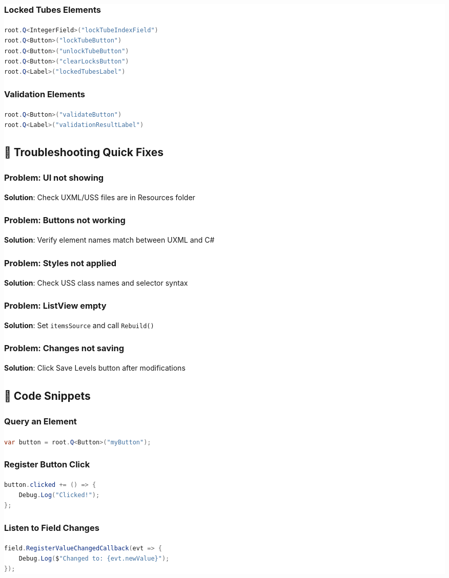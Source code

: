 ### Locked Tubes Elements
```csharp
root.Q<IntegerField>("lockTubeIndexField")
root.Q<Button>("lockTubeButton")
root.Q<Button>("unlockTubeButton")
root.Q<Button>("clearLocksButton")
root.Q<Label>("lockedTubesLabel")
```

### Validation Elements
```csharp
root.Q<Button>("validateButton")
root.Q<Label>("validationResultLabel")
```

## 🐛 Troubleshooting Quick Fixes

### Problem: UI not showing
**Solution**: Check UXML/USS files are in Resources folder

### Problem: Buttons not working
**Solution**: Verify element names match between UXML and C#

### Problem: Styles not applied
**Solution**: Check USS class names and selector syntax

### Problem: ListView empty
**Solution**: Set `itemsSource` and call `Rebuild()`

### Problem: Changes not saving
**Solution**: Click Save Levels button after modifications

## 📝 Code Snippets

### Query an Element
```csharp
var button = root.Q<Button>("myButton");
```

### Register Button Click
```csharp
button.clicked += () => {
    Debug.Log("Clicked!");
};
```

### Listen to Field Changes
```csharp
field.RegisterValueChangedCallback(evt => {
    Debug.Log($"Changed to: {evt.newValue}");
});
```
